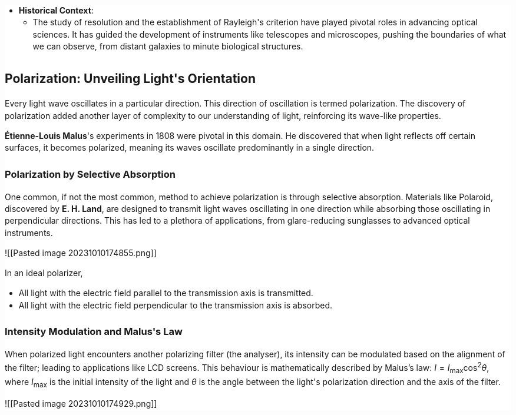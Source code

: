 - **Historical Context**:
  - The study of resolution and the establishment of Rayleigh's criterion have played pivotal roles in advancing optical sciences. It has guided the development of instruments like telescopes and microscopes, pushing the boundaries of what we can observe, from distant galaxies to minute biological structures.
## Polarization: Unveiling Light's Orientation

Every light wave oscillates in a particular direction. This direction of oscillation is termed polarization. The discovery of polarization added another layer of complexity to our understanding of light, reinforcing its wave-like properties.

**Étienne-Louis Malus**'s experiments in 1808 were pivotal in this domain. He discovered that when light reflects off certain surfaces, it becomes polarized, meaning its waves oscillate predominantly in a single direction.

### Polarization by Selective Absorption

One common, if not the most common, method to achieve polarization is through selective absorption. Materials like Polaroid, discovered by **E. H. Land**, are designed to transmit light waves oscillating in one direction while absorbing those oscillating in perpendicular directions. This has led to a plethora of applications, from glare-reducing sunglasses to advanced optical instruments.

![[Pasted image 20231010174855.png]]

In an ideal polarizer, 
 - All light with the electric field parallel to the transmission axis is transmitted.
 - All light with the electric field perpendicular to the transmission axis is absorbed.

### Intensity Modulation and Malus's Law

When polarized light encounters another polarizing filter (the analyser), its intensity can be modulated based on the alignment of the filter; leading to applications like LCD screens. This behaviour is mathematically described by Malus’s law: $I = I_{\text{max}} \cos^2 \theta$, where $I_{\text{max}}$ is the initial intensity of the light and $\theta$ is the angle between the light's polarization direction and the axis of the filter.

![[Pasted image 20231010174929.png]]